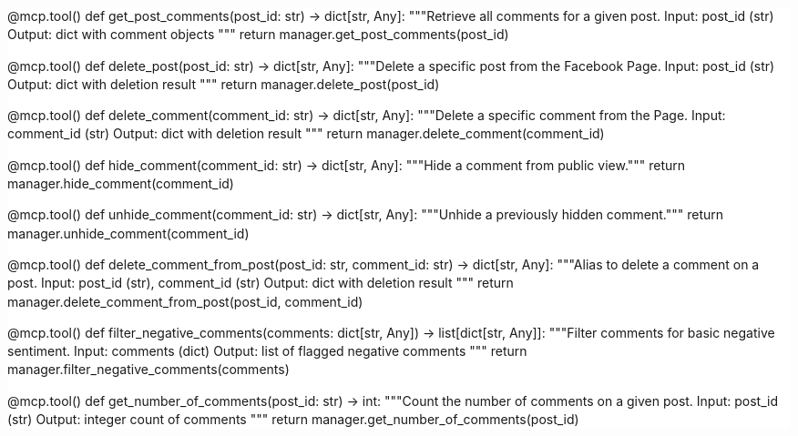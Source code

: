 @mcp.tool()
def get_post_comments(post_id: str) -> dict[str, Any]:
    """Retrieve all comments for a given post.
    Input: post_id (str)
    Output: dict with comment objects
    """
    return manager.get_post_comments(post_id)

@mcp.tool()
def delete_post(post_id: str) -> dict[str, Any]:
    """Delete a specific post from the Facebook Page.
    Input: post_id (str)
    Output: dict with deletion result
    """
    return manager.delete_post(post_id)

@mcp.tool()
def delete_comment(comment_id: str) -> dict[str, Any]:
    """Delete a specific comment from the Page.
    Input: comment_id (str)
    Output: dict with deletion result
    """
    return manager.delete_comment(comment_id)


@mcp.tool()
def hide_comment(comment_id: str) -> dict[str, Any]:
    """Hide a comment from public view."""
    return manager.hide_comment(comment_id)


@mcp.tool()
def unhide_comment(comment_id: str) -> dict[str, Any]:
    """Unhide a previously hidden comment."""
    return manager.unhide_comment(comment_id)

@mcp.tool()
def delete_comment_from_post(post_id: str, comment_id: str) -> dict[str, Any]:
    """Alias to delete a comment on a post.
    Input: post_id (str), comment_id (str)
    Output: dict with deletion result
    """
    return manager.delete_comment_from_post(post_id, comment_id)

@mcp.tool()
def filter_negative_comments(comments: dict[str, Any]) -> list[dict[str, Any]]:
    """Filter comments for basic negative sentiment.
    Input: comments (dict)
    Output: list of flagged negative comments
    """
    return manager.filter_negative_comments(comments)

@mcp.tool()
def get_number_of_comments(post_id: str) -> int:
    """Count the number of comments on a given post.
    Input: post_id (str)
    Output: integer count of comments
    """
    return manager.get_number_of_comments(post_id)
